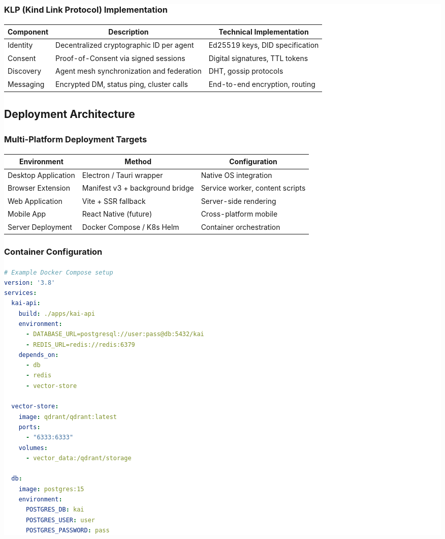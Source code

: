 ### KLP (Kind Link Protocol) Implementation
| Component | Description                          | Technical Implementation |
|-----------|--------------------------------------|--------------------------|
| Identity  | Decentralized cryptographic ID per agent | Ed25519 keys, DID specification |
| Consent   | Proof-of-Consent via signed sessions | Digital signatures, TTL tokens |
| Discovery | Agent mesh synchronization and federation | DHT, gossip protocols |
| Messaging | Encrypted DM, status ping, cluster calls | End-to-end encryption, routing |

## Deployment Architecture

### Multi-Platform Deployment Targets
| Environment     | Method                        | Configuration |
|----------------|-------------------------------|---------------|
| Desktop Application | Electron / Tauri wrapper | Native OS integration |
| Browser Extension | Manifest v3 + background bridge | Service worker, content scripts |
| Web Application | Vite + SSR fallback | Server-side rendering |
| Mobile App     | React Native (future)         | Cross-platform mobile |
| Server Deployment | Docker Compose / K8s Helm | Container orchestration |

### Container Configuration
```yaml
# Example Docker Compose setup
version: '3.8'
services:
  kai-api:
    build: ./apps/kai-api
    environment:
      - DATABASE_URL=postgresql://user:pass@db:5432/kai
      - REDIS_URL=redis://redis:6379
    depends_on:
      - db
      - redis
      - vector-store

  vector-store:
    image: qdrant/qdrant:latest
    ports:
      - "6333:6333"
    volumes:
      - vector_data:/qdrant/storage

  db:
    image: postgres:15
    environment:
      POSTGRES_DB: kai
      POSTGRES_USER: user
      POSTGRES_PASSWORD: pass
```
